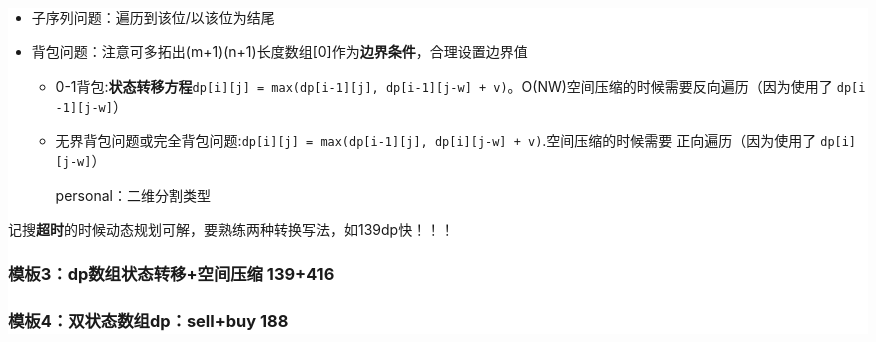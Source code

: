 * 子序列问题：遍历到该位/以该位为结尾

* 背包问题：注意可多拓出(m+1)(n+1)长度数组[0]作为**边界条件**，合理设置边界值

  * 0-1背包:**状态转移方程**`dp[i][j] = max(dp[i-1][j], dp[i-1][j-w] + v)`。O(NW)空间压缩的时候需要反向遍历（因为使用了 `dp[i-1][j-w]`）

  * 无界背包问题或完全背包问题:`dp[i][j] = max(dp[i-1][j], dp[i][j-w] + v)`.空间压缩的时候需要 正向遍历（因为使用了 `dp[i][j-w]`）

    personal：二维分割类型

记搜**超时**的时候动态规划可解，要熟练两种转换写法，如139dp快！！！

### 模板3：dp数组状态转移+空间压缩 139+416

### 模板4：双状态数组dp：sell+buy 188